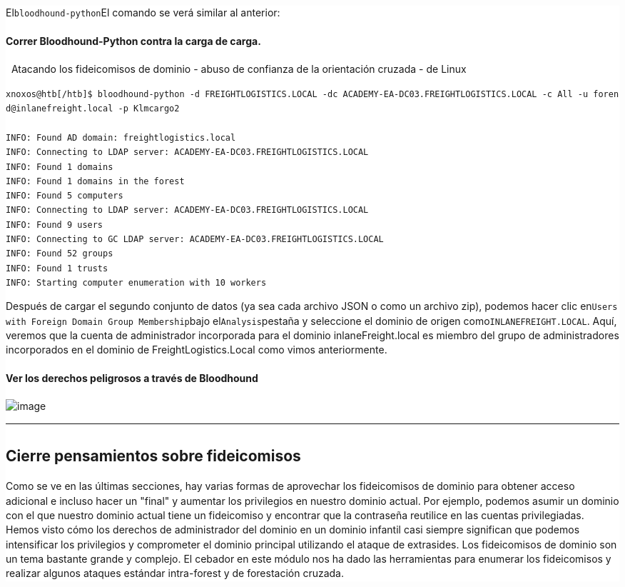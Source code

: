El`bloodhound-python`El comando se verá similar al anterior:

#### Correr Bloodhound-Python contra la carga de carga.

  Atacando los fideicomisos de dominio - abuso de confianza de la orientación cruzada - de Linux

```shell-session
xnoxos@htb[/htb]$ bloodhound-python -d FREIGHTLOGISTICS.LOCAL -dc ACADEMY-EA-DC03.FREIGHTLOGISTICS.LOCAL -c All -u forend@inlanefreight.local -p Klmcargo2

INFO: Found AD domain: freightlogistics.local
INFO: Connecting to LDAP server: ACADEMY-EA-DC03.FREIGHTLOGISTICS.LOCAL
INFO: Found 1 domains
INFO: Found 1 domains in the forest
INFO: Found 5 computers
INFO: Connecting to LDAP server: ACADEMY-EA-DC03.FREIGHTLOGISTICS.LOCAL
INFO: Found 9 users
INFO: Connecting to GC LDAP server: ACADEMY-EA-DC03.FREIGHTLOGISTICS.LOCAL
INFO: Found 52 groups
INFO: Found 1 trusts
INFO: Starting computer enumeration with 10 workers
```

Después de cargar el segundo conjunto de datos (ya sea cada archivo JSON o como un archivo zip), podemos hacer clic en`Users with Foreign Domain Group Membership`bajo el`Analysis`pestaña y seleccione el dominio de origen como`INLANEFREIGHT.LOCAL`. Aquí, veremos que la cuenta de administrador incorporada para el dominio inlaneFreight.local es miembro del grupo de administradores incorporados en el dominio de FreightLogistics.Local como vimos anteriormente.

#### Ver los derechos peligrosos a través de Bloodhound

![image](https://academy.hackthebox.com/storage/modules/143/foreign_membership.png)

---

## Cierre pensamientos sobre fideicomisos

Como se ve en las últimas secciones, hay varias formas de aprovechar los fideicomisos de dominio para obtener acceso adicional e incluso hacer un "final" y aumentar los privilegios en nuestro dominio actual. Por ejemplo, podemos asumir un dominio con el que nuestro dominio actual tiene un fideicomiso y encontrar que la contraseña reutilice en las cuentas privilegiadas. Hemos visto cómo los derechos de administrador del dominio en un dominio infantil casi siempre significan que podemos intensificar los privilegios y comprometer el dominio principal utilizando el ataque de extrasides. Los fideicomisos de dominio son un tema bastante grande y complejo. El cebador en este módulo nos ha dado las herramientas para enumerar los fideicomisos y realizar algunos ataques estándar intra-forest y de forestación cruzada.